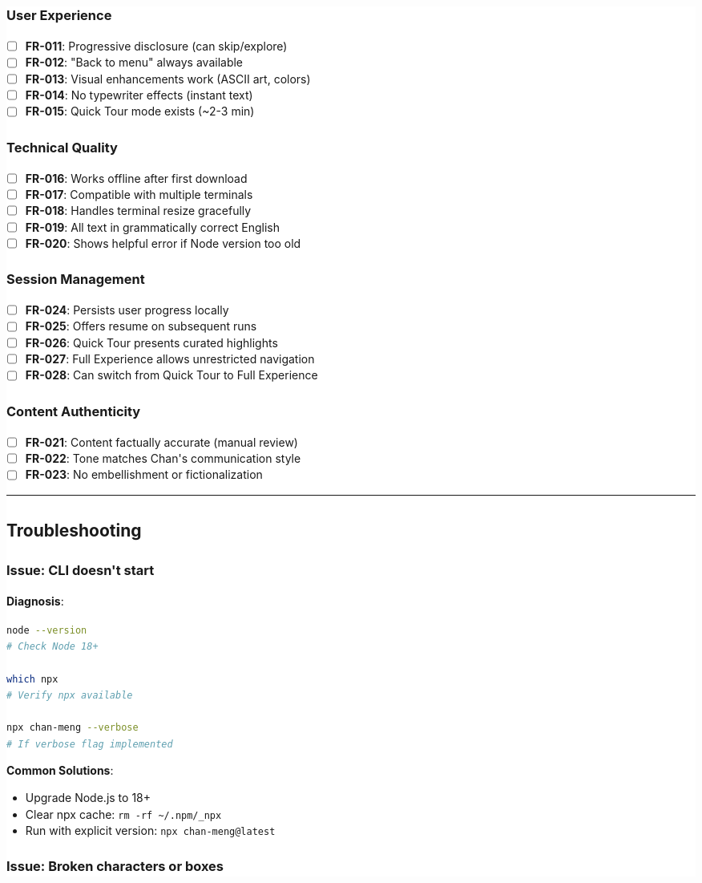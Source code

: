 ### User Experience
- [ ] **FR-011**: Progressive disclosure (can skip/explore)
- [ ] **FR-012**: "Back to menu" always available
- [ ] **FR-013**: Visual enhancements work (ASCII art, colors)
- [ ] **FR-014**: No typewriter effects (instant text)
- [ ] **FR-015**: Quick Tour mode exists (~2-3 min)

### Technical Quality
- [ ] **FR-016**: Works offline after first download
- [ ] **FR-017**: Compatible with multiple terminals
- [ ] **FR-018**: Handles terminal resize gracefully
- [ ] **FR-019**: All text in grammatically correct English
- [ ] **FR-020**: Shows helpful error if Node version too old

### Session Management
- [ ] **FR-024**: Persists user progress locally
- [ ] **FR-025**: Offers resume on subsequent runs
- [ ] **FR-026**: Quick Tour presents curated highlights
- [ ] **FR-027**: Full Experience allows unrestricted navigation
- [ ] **FR-028**: Can switch from Quick Tour to Full Experience

### Content Authenticity
- [ ] **FR-021**: Content factually accurate (manual review)
- [ ] **FR-022**: Tone matches Chan's communication style
- [ ] **FR-023**: No embellishment or fictionalization

---

## Troubleshooting

### Issue: CLI doesn't start

**Diagnosis**:
```bash
node --version
# Check Node 18+

which npx
# Verify npx available

npx chan-meng --verbose
# If verbose flag implemented
```

**Common Solutions**:
- Upgrade Node.js to 18+
- Clear npx cache: `rm -rf ~/.npm/_npx`
- Run with explicit version: `npx chan-meng@latest`

### Issue: Broken characters or boxes
